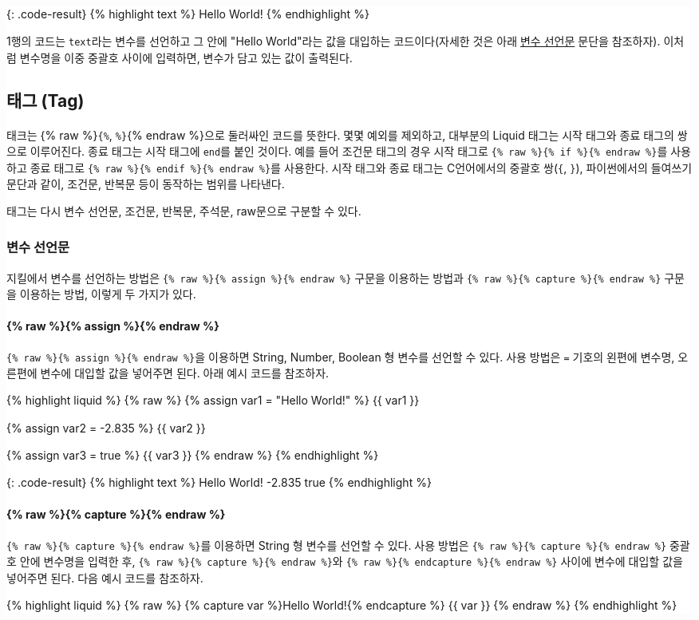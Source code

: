{: .code-result}
{% highlight text %}
Hello World!
{% endhighlight %}

1행의 코드는 `text`라는 변수를 선언하고 그 안에 "Hello World"라는 값을 대입하는 코드이다(자세한 것은 아래 [변수 선언문](#kramdown_변수-선언문) 문단을 참조하자). 이처럼 변수명을 이중 중괄호 사이에 입력하면, 변수가 담고 있는 값이 출력된다.

## 태그 (Tag)

태크는 {% raw %}`{%`, `%}`{% endraw %}으로 둘러싸인 코드를 뜻한다. 몇몇 예외를 제외하고, 대부분의 Liquid 태그는 시작 태그와 종료 태그의 쌍으로 이루어진다. 종료 태그는 시작 태그에 `end`를 붙인 것이다. 예를 들어 조건문 태그의 경우 시작 태그로 `{% raw %}{% if %}{% endraw %}`를 사용하고 종료 태그로 `{% raw %}{% endif %}{% endraw %}`를 사용한다. 시작 태그와 종료 태그는 C언어에서의 중괄호 쌍(`{`, `}`), 파이썬에서의 들여쓰기 문단과 같이, 조건문, 반복문 등이 동작하는 범위를 나타낸다.

태그는 다시 변수 선언문, 조건문, 반복문, 주석문, raw문으로 구분할 수 있다.

### 변수 선언문

지킬에서 변수를 선언하는 방법은 `{% raw %}{% assign %}{% endraw %}` 구문을 이용하는 방법과 `{% raw %}{% capture %}{% endraw %}` 구문을 이용하는 방법, 이렇게 두 가지가 있다.

#### {% raw %}{% assign %}{% endraw %}
`{% raw %}{% assign %}{% endraw %}`을 이용하면 String, Number, Boolean 형 변수를 선언할 수 있다. 사용 방법은 `=` 기호의 왼편에 변수명, 오른편에 변수에 대입할 값을 넣어주면 된다. 아래 예시 코드를 참조하자.

{% highlight liquid %}
{% raw %}
{% assign var1 = "Hello World!" %}
{{ var1 }}

{% assign var2 = -2.835 %}
{{ var2 }}

{% assign var3 = true %}
{{ var3 }}
{% endraw %}
{% endhighlight %}

{: .code-result}
{% highlight text %}
Hello World!
-2.835
true
{% endhighlight %}

#### {% raw %}{% capture %}{% endraw %}

`{% raw %}{% capture %}{% endraw %}`를 이용하면 String 형 변수를 선언할 수 있다. 사용 방법은 `{% raw %}{% capture %}{% endraw %}` 중괄호 안에 변수명을 입력한 후, `{% raw %}{% capture %}{% endraw %}`와 `{% raw %}{% endcapture %}{% endraw %}` 사이에 변수에 대입할 값을 넣어주면 된다. 다음 예시 코드를 참조하자.

{% highlight liquid %}
{% raw %}
{% capture var %}Hello World!{% endcapture %}
{{ var }}
{% endraw %}
{% endhighlight %}
